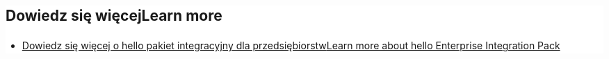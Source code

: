 ## <a name="learn-more"></a><span data-ttu-id="f4325-435">Dowiedz się więcej</span><span class="sxs-lookup"><span data-stu-id="f4325-435">Learn more</span></span>
* [<span data-ttu-id="f4325-436">Dowiedz się więcej o hello pakiet integracyjny dla przedsiębiorstw</span><span class="sxs-lookup"><span data-stu-id="f4325-436">Learn more about hello Enterprise Integration Pack</span></span>](../logic-apps/logic-apps-enterprise-integration-overview.md "Dowiedz się więcej na temat pakiet integracyjny dla przedsiębiorstw")  

